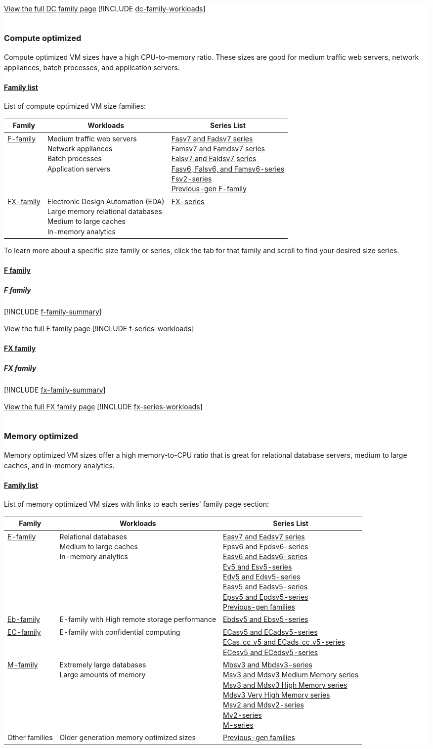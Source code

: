 [View the full DC family page](./general-purpose/dc-family.md)
[!INCLUDE [dc-family-workloads](./general-purpose/includes/dc-family-workloads.md)]

---
### Compute optimized
Compute optimized VM sizes have a high CPU-to-memory ratio. These sizes are good for medium traffic web servers, network appliances, batch processes, and application servers.

#### [Family list](#tab/computesizelist)
List of compute optimized VM size families:

| Family | Workloads | Series List |
|----|---|---|
| [F-family](./compute-optimized/f-family.md)  | Medium traffic web servers <br> Network appliances <br> Batch processes <br> Application servers | [Fasv7 and Fadsv7 series](./compute-optimized/f-family.md#fasv7-series-and-fadsv7-series) <br> [Famsv7 and Famdsv7 series](./compute-optimized/f-family.md#famsv7-series-and-famdsv7-series) <br> [Falsv7 and Faldsv7 series](./compute-optimized/f-family.md#falsv7-series-and-faldsv7-series) <br> [Fasv6, Falsv6, and Famsv6-series](./compute-optimized/f-family.md#fasv6-falsv6-and-famsv6-series) <br> [Fsv2-series](./compute-optimized/f-family.md#fsv2-series) <br> [Previous-gen F-family](./previous-gen-sizes-list.md)|
| [FX-family](./compute-optimized/fx-family.md)  | Electronic Design Automation (EDA) <br> Large memory relational databases <br> Medium to large caches <br> In-memory analytics | [FX-series](./compute-optimized/fx-family.md#fx-series) |

To learn more about a specific size family or series, click the tab for that family and scroll to find your desired size series. 


#### [F family](#tab/comp-a-fam)
##### F family
[!INCLUDE [f-family-summary](./compute-optimized/includes/f-family-summary.md)]

[View the full F family page](./compute-optimized/f-family.md)
[!INCLUDE [f-series-workloads](./compute-optimized/includes/f-family-workloads.md)]


#### [FX family](#tab/comp-fx-fam)
##### FX family
[!INCLUDE [fx-family-summary](./compute-optimized/includes/fx-family-summary.md)]

[View the full FX family page](./compute-optimized/fx-family.md)
[!INCLUDE [fx-series-workloads](./compute-optimized/includes/fx-family-workloads.md)]


---
### Memory optimized
Memory optimized VM sizes offer a high memory-to-CPU ratio that is great for relational database servers, medium to large caches, and in-memory analytics.

#### [Family list](#tab/memorysizelist)
List of memory optimized VM sizes with links to each series' family page section:

| Family | Workloads | Series List |
|----|---|---|
| [E-family](./memory-optimized/e-family.md)  | Relational databases <br> Medium to large caches <br> In-memory analytics |[Easv7 and Eadsv7 series](./memory-optimized/e-family.md#easv7-series-and-eadsv7-series) <br> [Epsv6 and Epdsv6-series](./memory-optimized/e-family.md#epsv6-and-epdsv6-series)<br> [Easv6 and Eadsv6-series](./memory-optimized/e-family.md#easv6-and-eadsv6-series)<br> [Ev5 and Esv5-series](./memory-optimized/e-family.md#ev5-and-esv5-series)<br> [Edv5 and Edsv5-series](./memory-optimized/e-family.md#edv5-and-edsv5-series)<br> [Easv5 and Eadsv5-series](./memory-optimized/e-family.md#easv5-and-eadsv5-series)<br> [Epsv5 and Epdsv5-series](./memory-optimized/e-family.md#epsv5-and-epdsv5-series)<br> [Previous-gen families](./previous-gen-sizes-list.md#memory-optimized-previous-gen-sizes) |
| [Eb-family](./memory-optimized/eb-family.md)  | E-family with High remote storage performance | [Ebdsv5 and Ebsv5-series](./memory-optimized/eb-family.md#ebdsv5-and-ebsv5-series) |
| [EC-family](./memory-optimized/ec-family.md)  | E-family with confidential computing | [ECasv5 and ECadsv5-series](./memory-optimized/ec-family.md#ecasv5-and-ecadsv5-series)<br> [ECas_cc_v5 and ECads_cc_v5-series](./memory-optimized/ec-family.md#ecas_ccv5-and-ecads_ccv5-series)<br> [ECesv5 and ECedsv5-series](./memory-optimized/ec-family.md#ecesv5-and-ecedsv5-series) |
| [M-family](./memory-optimized/m-family.md)  | Extremely large databases <br> Large amounts of memory | [Mbsv3 and Mbdsv3-series](./memory-optimized/m-family.md#mbsv3-and-mbdsv3-series)<br> [Msv3 and Mdsv3 Medium Memory series](./memory-optimized/m-family.md#msv3-and-mdsv3-medium-memory-series)<br> [Msv3 and Mdsv3 High Memory series](./memory-optimized/m-family.md#msv3-and-mdsv3-high-memory-series)<br> [Mdsv3 Very High Memory series](./memory-optimized/m-family.md#mdsv3-very-high-memory-series) <br> [Msv2 and Mdsv2-series](./memory-optimized/m-family.md#msv2-and-mdsv2-medium-memory-series) <br> [Mv2-series](./memory-optimized/m-family.md#mv2-series)<br> [M-series](./memory-optimized/m-family.md#m-series)<br> |
| Other families | Older generation memory optimized sizes | [Previous-gen families](./previous-gen-sizes-list.md#memory-optimized-previous-gen-sizes) |
